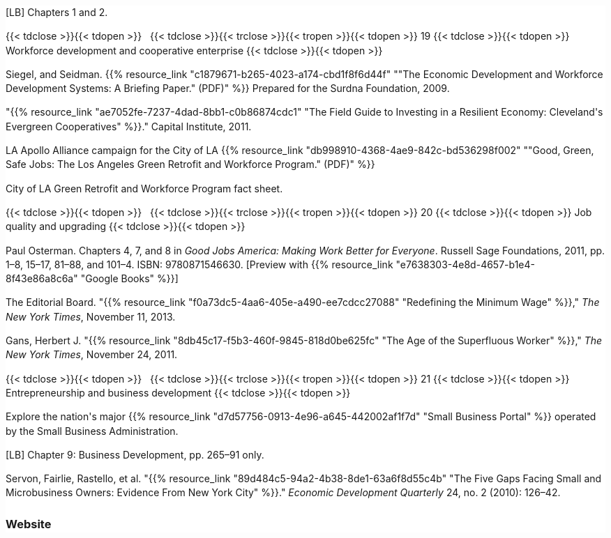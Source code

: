 \[LB\] Chapters 1 and 2.

{{< tdclose >}}{{< tdopen >}}
 
{{< tdclose >}}{{< trclose >}}{{< tropen >}}{{< tdopen >}}
19
{{< tdclose >}}{{< tdopen >}}
Workforce development and cooperative enterprise
{{< tdclose >}}{{< tdopen >}}

Siegel, and Seidman. {{% resource_link "c1879671-b265-4023-a174-cbd1f8f6d44f" "\"The Economic Development and Workforce Development Systems: A Briefing Paper.\" (PDF)" %}} Prepared for the Surdna Foundation, 2009.

"{{% resource_link "ae7052fe-7237-4dad-8bb1-c0b86874cdc1" "The Field Guide to Investing in a Resilient Economy: Cleveland's Evergreen Cooperatives" %}}." Capital Institute, 2011.

LA Apollo Alliance campaign for the City of LA {{% resource_link "db998910-4368-4ae9-842c-bd536298f002" "\"Good, Green, Safe Jobs: The Los Angeles Green Retrofit and Workforce Program.\" (PDF)" %}}

City of LA Green Retrofit and Workforce Program fact sheet.

{{< tdclose >}}{{< tdopen >}}
 
{{< tdclose >}}{{< trclose >}}{{< tropen >}}{{< tdopen >}}
20
{{< tdclose >}}{{< tdopen >}}
Job quality and upgrading
{{< tdclose >}}{{< tdopen >}}

Paul Osterman. Chapters 4, 7, and 8 in *Good Jobs America: Making Work Better for Everyone*. Russell Sage Foundations, 2011, pp. 1–8, 15–17, 81–88, and 101–4. ISBN: 9780871546630. \[Preview with {{% resource_link "e7638303-4e8d-4657-b1e4-8f43e86a8c6a" "Google Books" %}}\]

The Editorial Board. "{{% resource_link "f0a73dc5-4aa6-405e-a490-ee7cdcc27088" "Redefining the Minimum Wage" %}}," *The New York Times*, November 11, 2013.

Gans, Herbert J. "{{% resource_link "8db45c17-f5b3-460f-9845-818d0be625fc" "The Age of the Superfluous Worker" %}}," *The New York Times*, November 24, 2011.

{{< tdclose >}}{{< tdopen >}}
 
{{< tdclose >}}{{< trclose >}}{{< tropen >}}{{< tdopen >}}
21
{{< tdclose >}}{{< tdopen >}}
Entrepreneurship and business development
{{< tdclose >}}{{< tdopen >}}

Explore the nation's major {{% resource_link "d7d57756-0913-4e96-a645-442002af1f7d" "Small Business Portal" %}} operated by the Small Business Administration.

\[LB\] Chapter 9: Business Development, pp. 265–91 only.

Servon, Fairlie, Rastello, et al. "{{% resource_link "89d484c5-94a2-4b38-8de1-63a6f8d55c4b" "The Five Gaps Facing Small and Microbusiness Owners: Evidence From New York City" %}}." *Economic Development Quarterly* 24, no. 2 (2010): 126–42.

### Website
